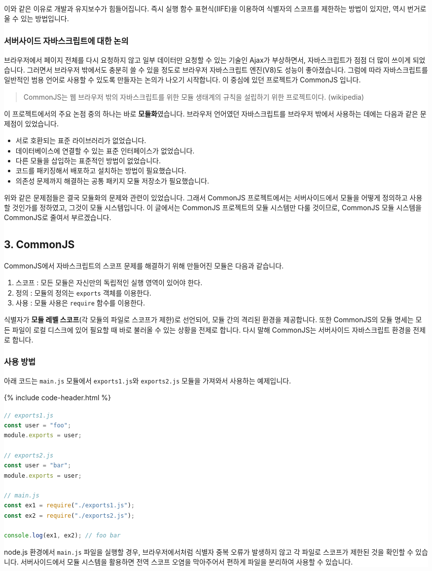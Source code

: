 이와 같은 이유로 개발과 유지보수가 힘들어집니다. 즉시 실행 함수 표현식(IIFE)을 이용하여 식별자의 스코프를 제한하는 방법이 있지만, 역시 번거로울 수 있는 방법입니다.

### 서버사이드 자바스크립트에 대한 논의

브라우저에서 페이지 전체를 다시 요청하지 않고 일부 데이터만 요청할 수 있는 기술인 Ajax가 부상하면서, 자바스크립트가 점점 더 많이 쓰이게 되었습니다. 그러면서 브라우저 밖에서도 충분히 쓸 수 있을 정도로 브라우저 자바스크립트 엔진(V8)도 성능이 좋아졌습니다. 그럼에 따라 자바스크립트를 일반적인 범용 언어로 사용할 수 있도록 만들자는 논의가 나오기 시작합니다. 이 중심에 있던 프로젝트가 CommonJS 입니다.

> CommonJS는 웹 브라우저 밖의 자바스크립트를 위한 모듈 생태계의 규칙을 설립하기 위한 프로젝트이다. (wikipedia)

이 프로젝트에서의 주요 논점 중의 하나는 바로 **모듈화**였습니다. 브라우저 언어였던 자바스크립트를 브라우저 밖에서 사용하는 데에는 다음과 같은 문제점이 있었습니다.

- 서로 호환되는 표준 라이브러리가 없었습니다.
- 데이터베이스에 연결할 수 있는 표준 인터페이스가 없었습니다.
- 다른 모듈을 삽입하는 표준적인 방법이 없었습니다.
- 코드를 패키징해서 배포하고 설치하는 방법이 필요했습니다.
- 의존성 문제까지 해결하는 공통 패키지 모듈 저장소가 필요했습니다.

위와 같은 문제점들은 결국 모듈화의 문제와 관련이 있었습니다. 그래서 CommonJS 프로젝트에서는 서버사이드에서 모듈을 어떻게 정의하고 사용할 것인가를 정하였고, 그것이 모듈 시스템입니다. 이 글에서는 CommonJS 프로젝트의 모듈 시스템만 다룰 것이므로, CommonJS 모듈 시스템을 CommonJS로 줄여서 부르겠습니다.

## 3. CommonJS

CommonJS에서 자바스크립트의 스코프 문제를 해결하기 위해 만들어진 모듈은 다음과 같습니다.

1. 스코프 : 모든 모듈은 자신만의 독립적인 실행 영역이 있어야 한다.
2. 정의 : 모듈의 정의는 `exports` 객체를 이용한다.
3. 사용 : 모듈 사용은 `require` 함수를 이용한다.

식별자가 **모듈 레벨 스코프**(각 모듈의 파일로 스코프가 제한)로 선언되어, 모듈 간의 격리된 환경을 제공합니다. 또한 CommonJS의 모듈 명세는 모든 파일이 로컬 디스크에 있어 필요할 때 바로 불러올 수 있는 상황을 전제로 합니다. 다시 말해 CommonJS는 서버사이드 자바스크립트 환경을 전제로 합니다.

### 사용 방법

아래 코드는 `main.js` 모듈에서 `exports1.js`와 `exports2.js` 모듈을 가져와서 사용하는 예제입니다.

{% include code-header.html %}

```js
// exports1.js
const user = "foo";
module.exports = user;

// exports2.js
const user = "bar";
module.exports = user;

// main.js
const ex1 = require("./exports1.js");
const ex2 = require("./exports2.js");

console.log(ex1, ex2); // foo bar
```

node.js 환경에서 `main.js` 파일을 실행할 경우, 브라우저에서처럼 식별자 중복 오류가 발생하지 않고 각 파일로 스코프가 제한된 것을 확인할 수 있습니다. 서버사이드에서 모듈 시스템을 활용하면 전역 스코프 오염을 막아주어서 편하게 파일을 분리하여 사용할 수 있습니다.
